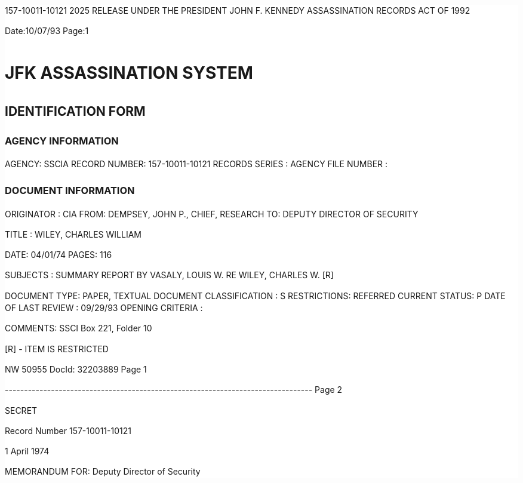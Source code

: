 157-10011-10121 2025 RELEASE UNDER THE PRESIDENT JOHN F. KENNEDY ASSASSINATION RECORDS ACT OF 1992

Date:10/07/93
Page:1

# JFK ASSASSINATION SYSTEM

## IDENTIFICATION FORM

### AGENCY INFORMATION

AGENCY: SSCIA
RECORD NUMBER: 157-10011-10121
RECORDS SERIES :
AGENCY FILE NUMBER :

### DOCUMENT INFORMATION

ORIGINATOR : CIA
FROM: DEMPSEY, JOHN P., CHIEF, RESEARCH
TO: DEPUTY DIRECTOR OF SECURITY

TITLE :
WILEY, CHARLES WILLIAM

DATE: 04/01/74
PAGES: 116

SUBJECTS :
SUMMARY REPORT BY VASALY, LOUIS W. RE WILEY, CHARLES W. [R]

DOCUMENT TYPE: PAPER, TEXTUAL DOCUMENT
CLASSIFICATION : S
RESTRICTIONS: REFERRED
CURRENT STATUS: P
DATE OF LAST REVIEW : 09/29/93
OPENING CRITERIA :

COMMENTS:
SSCI Box 221, Folder 10

[R] - ITEM IS RESTRICTED

NW 50955 DocId: 32203889 Page 1


-------------------------------------------------------------------------------- Page 2

SECRET

Record Number 157-10011-10121

1 April 1974

MEMORANDUM FOR: Deputy Director of Security
